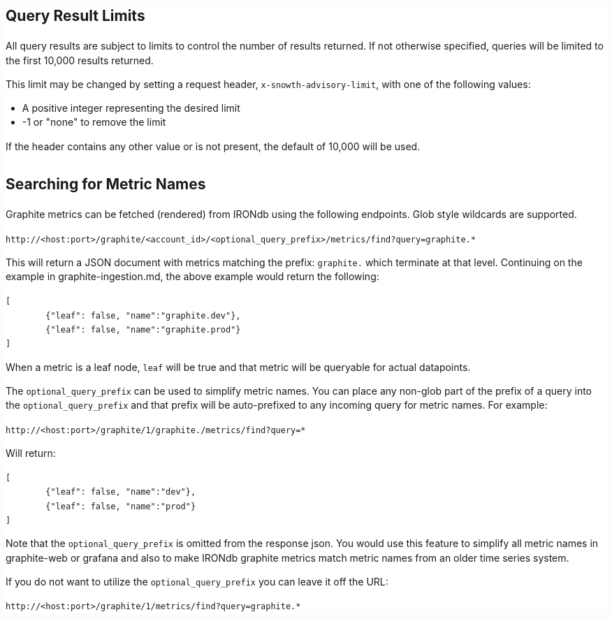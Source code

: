 ## Query Result Limits

All query results are subject to limits to control the number of results
returned. If not otherwise specified, queries will be limited to the first
10,000 results returned.

This limit may be changed by setting a request header,
`x-snowth-advisory-limit`, with one of the following values:
 * A positive integer representing the desired limit
 * -1 or "none" to remove the limit

If the header contains any other value or is not present, the default of 10,000
will be used.

## Searching for Metric Names

Graphite metrics can be fetched (rendered) from IRONdb using the following endpoints. Glob style wildcards are supported.

`http://<host:port>/graphite/<account_id>/<optional_query_prefix>/metrics/find?query=graphite.*`

This will return a JSON document with metrics matching the prefix: `graphite.` which terminate at that level.  Continuing on the example in graphite-ingestion.md, the above example would return the following:

```
[
        {"leaf": false, "name":"graphite.dev"},
        {"leaf": false, "name":"graphite.prod"}
]
```   

When a metric is a leaf node, `leaf` will be true and that metric will be queryable for actual datapoints.

The `optional_query_prefix` can be used to simplify metric names.  You can place any non-glob part of the prefix of a query into the `optional_query_prefix` and that prefix will be auto-prefixed to any incoming query for metric names. For example:

`http://<host:port>/graphite/1/graphite./metrics/find?query=*`

Will return:

```
[
        {"leaf": false, "name":"dev"},
        {"leaf": false, "name":"prod"}
]
```   

Note that the `optional_query_prefix` is omitted from the response json. You would use this feature to simplify all metric names in graphite-web or grafana and also to make IRONdb graphite metrics match metric names from an older time series system.

If you do not want to utilize the `optional_query_prefix` you can leave it off the URL:

`http://<host:port>/graphite/1/metrics/find?query=graphite.*`
